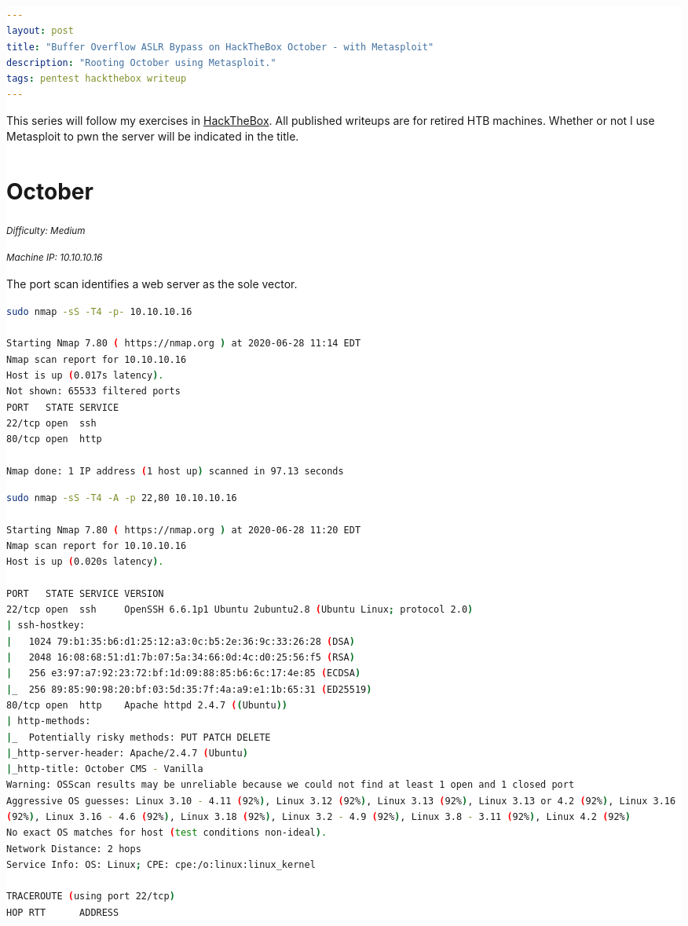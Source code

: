```yaml
---
layout: post
title: "Buffer Overflow ASLR Bypass on HackTheBox October - with Metasploit"
description: "Rooting October using Metasploit."
tags: pentest hackthebox writeup
---
```


This series will follow my exercises in [HackTheBox][]. All published writeups are for retired HTB machines.
Whether or not I use Metasploit to pwn the server will be indicated in the title.
 
# October

_<small>Difficulty: Medium</small>_

_<small>Machine IP: 10.10.10.16</small>_

The port scan identifies a web server as the sole vector.

```bash
sudo nmap -sS -T4 -p- 10.10.10.16

Starting Nmap 7.80 ( https://nmap.org ) at 2020-06-28 11:14 EDT
Nmap scan report for 10.10.10.16
Host is up (0.017s latency).
Not shown: 65533 filtered ports
PORT   STATE SERVICE
22/tcp open  ssh
80/tcp open  http

Nmap done: 1 IP address (1 host up) scanned in 97.13 seconds
```

```bash
sudo nmap -sS -T4 -A -p 22,80 10.10.10.16

Starting Nmap 7.80 ( https://nmap.org ) at 2020-06-28 11:20 EDT
Nmap scan report for 10.10.10.16
Host is up (0.020s latency).

PORT   STATE SERVICE VERSION
22/tcp open  ssh     OpenSSH 6.6.1p1 Ubuntu 2ubuntu2.8 (Ubuntu Linux; protocol 2.0)
| ssh-hostkey: 
|   1024 79:b1:35:b6:d1:25:12:a3:0c:b5:2e:36:9c:33:26:28 (DSA)
|   2048 16:08:68:51:d1:7b:07:5a:34:66:0d:4c:d0:25:56:f5 (RSA)
|   256 e3:97:a7:92:23:72:bf:1d:09:88:85:b6:6c:17:4e:85 (ECDSA)
|_  256 89:85:90:98:20:bf:03:5d:35:7f:4a:a9:e1:1b:65:31 (ED25519)
80/tcp open  http    Apache httpd 2.4.7 ((Ubuntu))
| http-methods: 
|_  Potentially risky methods: PUT PATCH DELETE
|_http-server-header: Apache/2.4.7 (Ubuntu)
|_http-title: October CMS - Vanilla
Warning: OSScan results may be unreliable because we could not find at least 1 open and 1 closed port
Aggressive OS guesses: Linux 3.10 - 4.11 (92%), Linux 3.12 (92%), Linux 3.13 (92%), Linux 3.13 or 4.2 (92%), Linux 3.16 (92%), Linux 3.16 - 4.6 (92%), Linux 3.18 (92%), Linux 3.2 - 4.9 (92%), Linux 3.8 - 3.11 (92%), Linux 4.2 (92%)
No exact OS matches for host (test conditions non-ideal).
Network Distance: 2 hops
Service Info: OS: Linux; CPE: cpe:/o:linux:linux_kernel

TRACEROUTE (using port 22/tcp)
HOP RTT      ADDRESS                                                                                              
```

[birthday paradox]: https://en.wikipedia.org/wiki/Birthday_problem
[gdb]: https://www.gnu.org/software/gdb/
[hackthebox]: https://www.hackthebox.eu
[htb frolic]: https://blog.artis3nal.com/2020-06-28-htb-frolic-msf/
[lse]: https://github.com/diego-treitos/linux-smart-enumeration
[october cms]: https://octobercms.com/
[peda]: https://github.com/longld/peda
[return-to-libc]: https://en.wikipedia.org/wiki/Return-to-libc_attack
[searchsploit]: https://github.com/offensive-security/exploitdb#searchsploit
[birthday paradox calculation]: /assets/img/htb/october/birthday-paradox.png
[checksec]: /assets/img/htb/october/checksec.png
[gdb peda]: /assets/img/htb/october/gdb-with-peda.png
[overflow root shell]: /assets/img/htb/october/buffer-overflow-brute.png